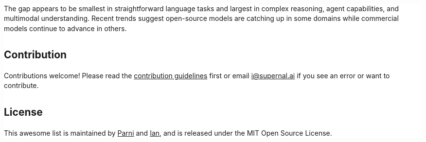 The gap appears to be smallest in straightforward language tasks and largest in complex reasoning, agent capabilities, and multimodal understanding. Recent trends suggest open-source models are catching up in some domains while commercial models continue to advance in others.

## Contribution

Contributions welcome! Please read the [contribution guidelines](CONTRIBUTING.md) first or email [i@supernal.ai](mailto:i@supernal.ai) if you see an error or want to contribute.

## License

This awesome list is maintained by [Parni](https://x.com/ParnianBrk) and [Ian](https://x.com/ian_derrington), and is released under the MIT Open Source License.
